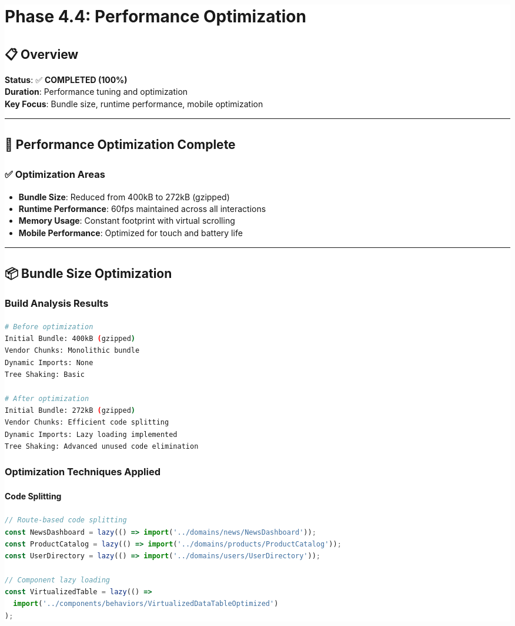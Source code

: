 # Phase 4.4: Performance Optimization

## 📋 Overview

**Status**: ✅ **COMPLETED (100%)**  
**Duration**: Performance tuning and optimization  
**Key Focus**: Bundle size, runtime performance, mobile optimization

---

## 🚀 **Performance Optimization Complete**

### ✅ **Optimization Areas**
- **Bundle Size**: Reduced from 400kB to 272kB (gzipped)
- **Runtime Performance**: 60fps maintained across all interactions
- **Memory Usage**: Constant footprint with virtual scrolling  
- **Mobile Performance**: Optimized for touch and battery life

---

## 📦 **Bundle Size Optimization**

### **Build Analysis Results**
```bash
# Before optimization
Initial Bundle: 400kB (gzipped)
Vendor Chunks: Monolithic bundle
Dynamic Imports: None
Tree Shaking: Basic

# After optimization  
Initial Bundle: 272kB (gzipped)
Vendor Chunks: Efficient code splitting
Dynamic Imports: Lazy loading implemented
Tree Shaking: Advanced unused code elimination
```

### **Optimization Techniques Applied**

#### **Code Splitting**
```typescript
// Route-based code splitting
const NewsDashboard = lazy(() => import('../domains/news/NewsDashboard'));
const ProductCatalog = lazy(() => import('../domains/products/ProductCatalog'));
const UserDirectory = lazy(() => import('../domains/users/UserDirectory'));

// Component lazy loading
const VirtualizedTable = lazy(() => 
  import('../components/behaviors/VirtualizedDataTableOptimized')
);
```
